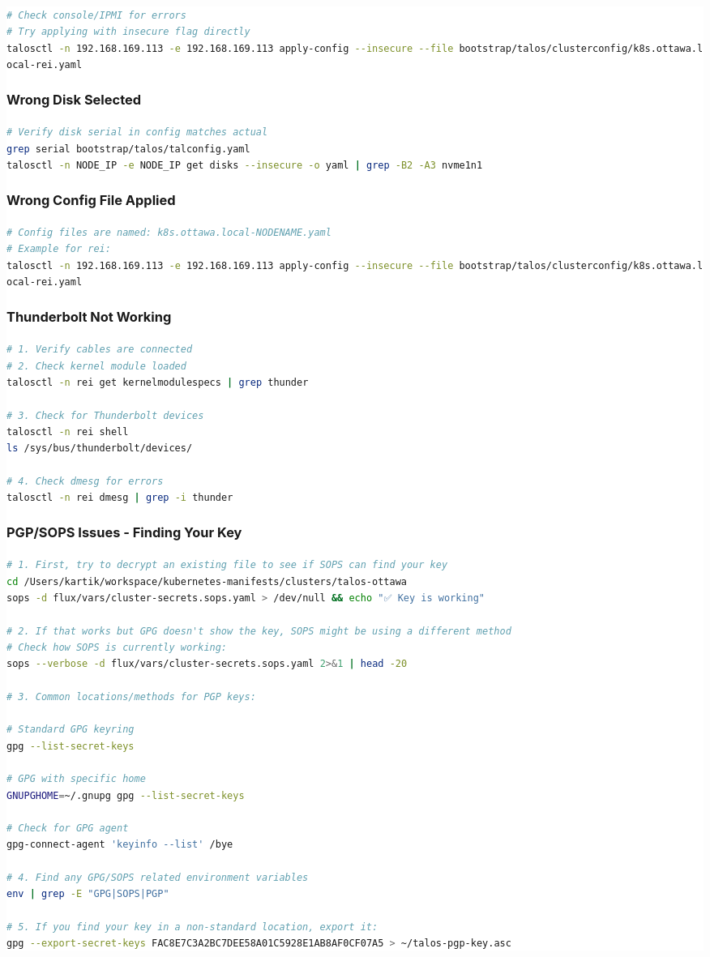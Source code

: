 ```bash
# Check console/IPMI for errors
# Try applying with insecure flag directly
talosctl -n 192.168.169.113 -e 192.168.169.113 apply-config --insecure --file bootstrap/talos/clusterconfig/k8s.ottawa.local-rei.yaml
```

### Wrong Disk Selected

```bash
# Verify disk serial in config matches actual
grep serial bootstrap/talos/talconfig.yaml
talosctl -n NODE_IP -e NODE_IP get disks --insecure -o yaml | grep -B2 -A3 nvme1n1
```

### Wrong Config File Applied

```bash
# Config files are named: k8s.ottawa.local-NODENAME.yaml
# Example for rei:
talosctl -n 192.168.169.113 -e 192.168.169.113 apply-config --insecure --file bootstrap/talos/clusterconfig/k8s.ottawa.local-rei.yaml
```

### Thunderbolt Not Working

```bash
# 1. Verify cables are connected
# 2. Check kernel module loaded
talosctl -n rei get kernelmodulespecs | grep thunder

# 3. Check for Thunderbolt devices
talosctl -n rei shell
ls /sys/bus/thunderbolt/devices/

# 4. Check dmesg for errors
talosctl -n rei dmesg | grep -i thunder
```

### PGP/SOPS Issues - Finding Your Key

```bash
# 1. First, try to decrypt an existing file to see if SOPS can find your key
cd /Users/kartik/workspace/kubernetes-manifests/clusters/talos-ottawa
sops -d flux/vars/cluster-secrets.sops.yaml > /dev/null && echo "✅ Key is working"

# 2. If that works but GPG doesn't show the key, SOPS might be using a different method
# Check how SOPS is currently working:
sops --verbose -d flux/vars/cluster-secrets.sops.yaml 2>&1 | head -20

# 3. Common locations/methods for PGP keys:

# Standard GPG keyring
gpg --list-secret-keys

# GPG with specific home
GNUPGHOME=~/.gnupg gpg --list-secret-keys

# Check for GPG agent
gpg-connect-agent 'keyinfo --list' /bye

# 4. Find any GPG/SOPS related environment variables
env | grep -E "GPG|SOPS|PGP"

# 5. If you find your key in a non-standard location, export it:
gpg --export-secret-keys FAC8E7C3A2BC7DEE58A01C5928E1AB8AF0CF07A5 > ~/talos-pgp-key.asc
```